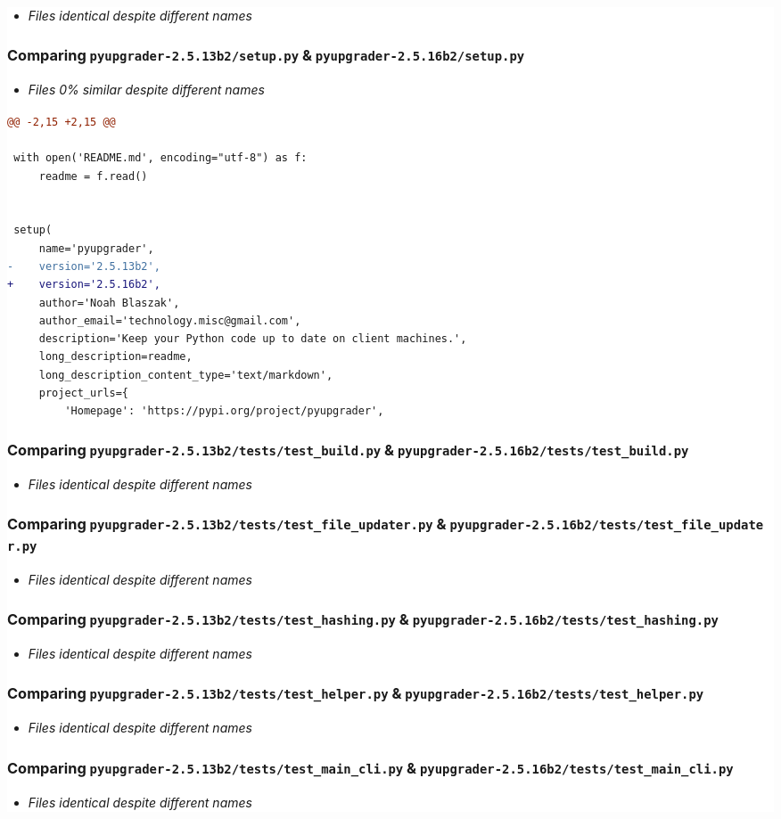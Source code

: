 * *Files identical despite different names*

### Comparing `pyupgrader-2.5.13b2/setup.py` & `pyupgrader-2.5.16b2/setup.py`

 * *Files 0% similar despite different names*

```diff
@@ -2,15 +2,15 @@
 
 with open('README.md', encoding="utf-8") as f:
     readme = f.read()
 
 
 setup(
     name='pyupgrader',
-    version='2.5.13b2',
+    version='2.5.16b2',
     author='Noah Blaszak',
     author_email='technology.misc@gmail.com',
     description='Keep your Python code up to date on client machines.',
     long_description=readme,
     long_description_content_type='text/markdown',
     project_urls={
         'Homepage': 'https://pypi.org/project/pyupgrader',
```

### Comparing `pyupgrader-2.5.13b2/tests/test_build.py` & `pyupgrader-2.5.16b2/tests/test_build.py`

 * *Files identical despite different names*

### Comparing `pyupgrader-2.5.13b2/tests/test_file_updater.py` & `pyupgrader-2.5.16b2/tests/test_file_updater.py`

 * *Files identical despite different names*

### Comparing `pyupgrader-2.5.13b2/tests/test_hashing.py` & `pyupgrader-2.5.16b2/tests/test_hashing.py`

 * *Files identical despite different names*

### Comparing `pyupgrader-2.5.13b2/tests/test_helper.py` & `pyupgrader-2.5.16b2/tests/test_helper.py`

 * *Files identical despite different names*

### Comparing `pyupgrader-2.5.13b2/tests/test_main_cli.py` & `pyupgrader-2.5.16b2/tests/test_main_cli.py`

 * *Files identical despite different names*

